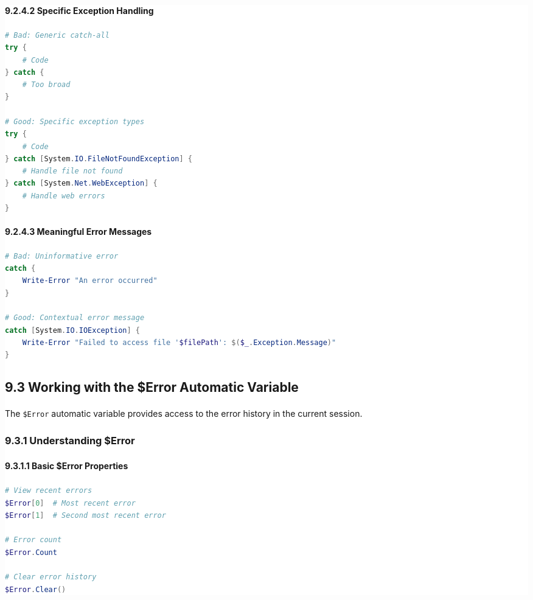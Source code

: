 #### 9.2.4.2 Specific Exception Handling

```powershell
# Bad: Generic catch-all
try {
    # Code
} catch {
    # Too broad
}

# Good: Specific exception types
try {
    # Code
} catch [System.IO.FileNotFoundException] {
    # Handle file not found
} catch [System.Net.WebException] {
    # Handle web errors
}
```

#### 9.2.4.3 Meaningful Error Messages

```powershell
# Bad: Uninformative error
catch {
    Write-Error "An error occurred"
}

# Good: Contextual error message
catch [System.IO.IOException] {
    Write-Error "Failed to access file '$filePath': $($_.Exception.Message)"
}
```

## 9.3 Working with the $Error Automatic Variable

The `$Error` automatic variable provides access to the error history in the current session.

### 9.3.1 Understanding $Error

#### 9.3.1.1 Basic $Error Properties

```powershell
# View recent errors
$Error[0]  # Most recent error
$Error[1]  # Second most recent error

# Error count
$Error.Count

# Clear error history
$Error.Clear()
```
